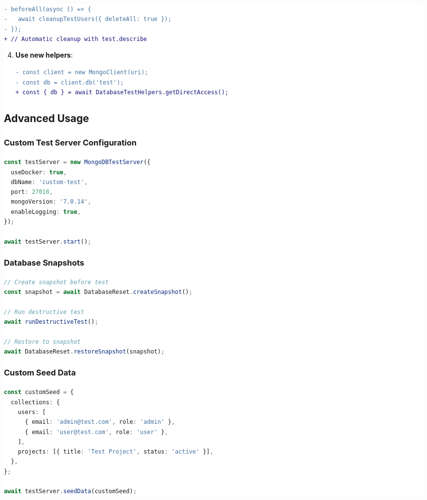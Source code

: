    ```diff
   - beforeAll(async () => {
   -   await cleanupTestUsers({ deleteAll: true });
   - });
   + // Automatic cleanup with test.describe
   ```

4. **Use new helpers**:
   ```diff
   - const client = new MongoClient(uri);
   - const db = client.db('test');
   + const { db } = await DatabaseTestHelpers.getDirectAccess();
   ```

## Advanced Usage

### Custom Test Server Configuration

```typescript
const testServer = new MongoDBTestServer({
  useDocker: true,
  dbName: 'custom-test',
  port: 27018,
  mongoVersion: '7.0.14',
  enableLogging: true,
});

await testServer.start();
```

### Database Snapshots

```typescript
// Create snapshot before test
const snapshot = await DatabaseReset.createSnapshot();

// Run destructive test
await runDestructiveTest();

// Restore to snapshot
await DatabaseReset.restoreSnapshot(snapshot);
```

### Custom Seed Data

```typescript
const customSeed = {
  collections: {
    users: [
      { email: 'admin@test.com', role: 'admin' },
      { email: 'user@test.com', role: 'user' },
    ],
    projects: [{ title: 'Test Project', status: 'active' }],
  },
};

await testServer.seedData(customSeed);
```
